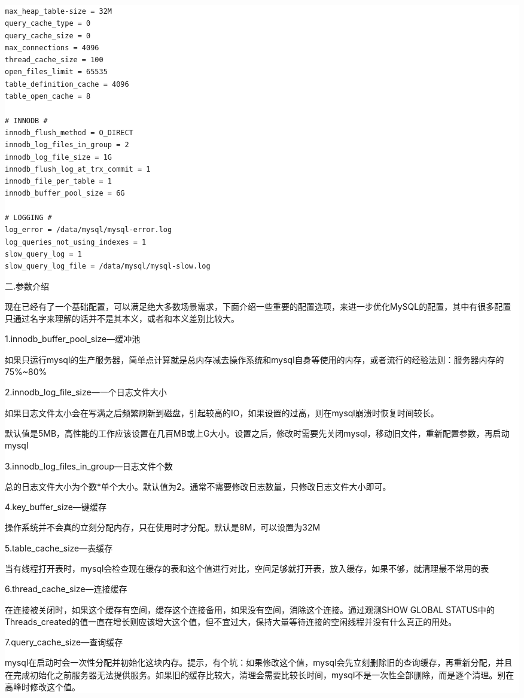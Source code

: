 ```
max_heap_table-size = 32M
query_cache_type = 0
query_cache_size = 0
max_connections = 4096
thread_cache_size = 100
open_files_limit = 65535
table_definition_cache = 4096
table_open_cache = 8

# INNODB #
innodb_flush_method = O_DIRECT
innodb_log_files_in_group = 2
innodb_log_file_size = 1G
innodb_flush_log_at_trx_commit = 1
innodb_file_per_table = 1
innodb_buffer_pool_size = 6G

# LOGGING #
log_error = /data/mysql/mysql-error.log
log_queries_not_using_indexes = 1
slow_query_log = 1
slow_query_log_file = /data/mysql/mysql-slow.log
```

二.参数介绍

现在已经有了一个基础配置，可以满足绝大多数场景需求，下面介绍一些重要的配置选项，来进一步优化MySQL的配置，其中有很多配置只通过名字来理解的话并不是其本义，或者和本义差别比较大。

1.innodb_buffer_pool_size—缓冲池

如果只运行mysql的生产服务器，简单点计算就是总内存减去操作系统和mysql自身等使用的内存，或者流行的经验法则：服务器内存的75%~80%

2.innodb_log_file_size—一个日志文件大小

如果日志文件太小会在写满之后频繁刷新到磁盘，引起较高的IO，如果设置的过高，则在mysql崩溃时恢复时间较长。

默认值是5MB，高性能的工作应该设置在几百MB或上G大小。设置之后，修改时需要先关闭mysql，移动旧文件，重新配置参数，再启动mysql

3.innodb_log_files_in_group—日志文件个数

总的日志文件大小为个数*单个大小。默认值为2。通常不需要修改日志数量，只修改日志文件大小即可。

4.key_buffer_size—键缓存

操作系统并不会真的立刻分配内存，只在使用时才分配。默认是8M，可以设置为32M

5.table_cache_size—表缓存

当有线程打开表时，mysql会检查现在缓存的表和这个值进行对比，空间足够就打开表，放入缓存，如果不够，就清理最不常用的表

6.thread_cache_size—连接缓存

在连接被关闭时，如果这个缓存有空间，缓存这个连接备用，如果没有空间，消除这个连接。通过观测SHOW GLOBAL STATUS中的Threads_created的值一直在增长则应该增大这个值，但不宜过大，保持大量等待连接的空闲线程并没有什么真正的用处。

7.query_cache_size—查询缓存

mysql在启动时会一次性分配并初始化这块内存。提示，有个坑：如果修改这个值，mysql会先立刻删除旧的查询缓存，再重新分配，并且在完成初始化之前服务器无法提供服务。如果旧的缓存比较大，清理会需要比较长时间，mysql不是一次性全部删除，而是逐个清理。别在高峰时修改这个值。
